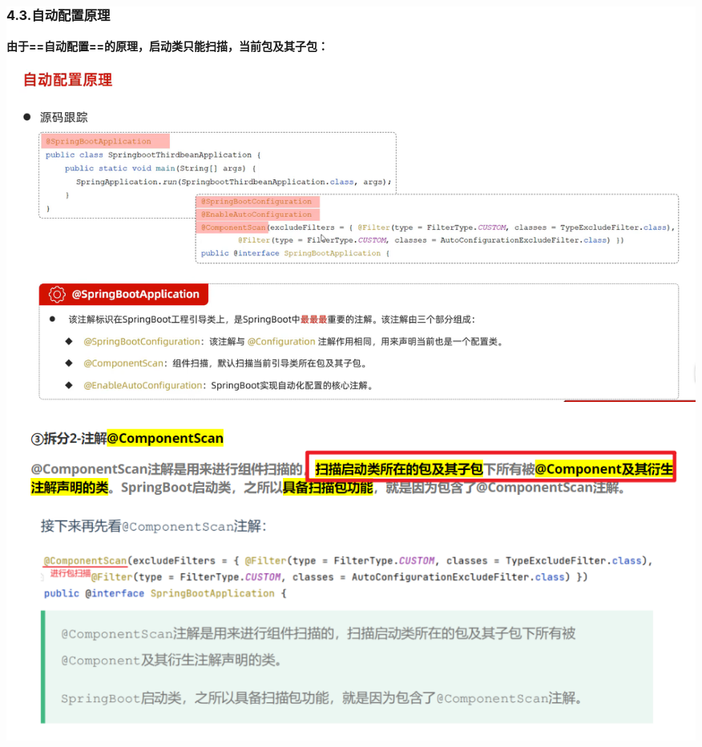 ### 4.3.自动配置原理

**由于==自动配置==的原理，启动类只能扫描，当前包及其子包：**



![image-20240816203607021](./MQ-Local.assets/image-20240816203607021.png)

![image-20241216164104574](./MQ-Local.assets/image-20241216164104574.png)
